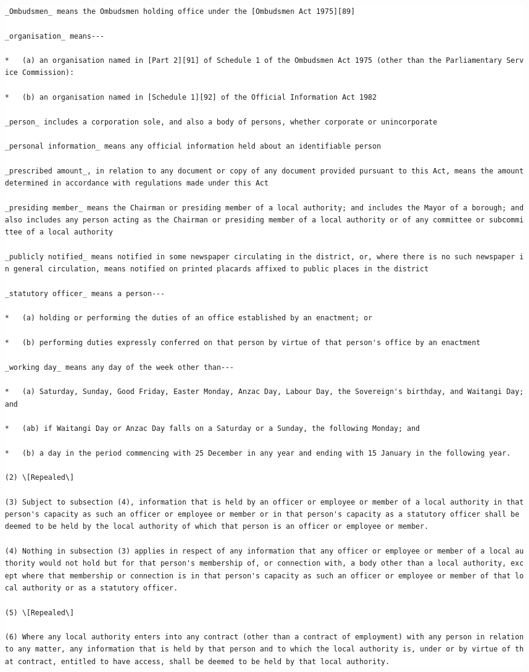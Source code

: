     _Ombudsmen_ means the Ombudsmen holding office under the [Ombudsmen Act 1975][89]
    
    _organisation_ means---
        
    *   (a) an organisation named in [Part 2][91] of Schedule 1 of the Ombudsmen Act 1975 (other than the Parliamentary Service Commission):
    
    *   (b) an organisation named in [Schedule 1][92] of the Official Information Act 1982
    
    _person_ includes a corporation sole, and also a body of persons, whether corporate or unincorporate
    
    _personal information_ means any official information held about an identifiable person
    
    _prescribed amount_, in relation to any document or copy of any document provided pursuant to this Act, means the amount determined in accordance with regulations made under this Act
    
    _presiding member_ means the Chairman or presiding member of a local authority; and includes the Mayor of a borough; and also includes any person acting as the Chairman or presiding member of a local authority or of any committee or subcommittee of a local authority
    
    _publicly notified_ means notified in some newspaper circulating in the district, or, where there is no such newspaper in general circulation, means notified on printed placards affixed to public places in the district
    
    _statutory officer_ means a person---
        
    *   (a) holding or performing the duties of an office established by an enactment; or
    
    *   (b) performing duties expressly conferred on that person by virtue of that person's office by an enactment
    
    _working day_ means any day of the week other than---
        
    *   (a) Saturday, Sunday, Good Friday, Easter Monday, Anzac Day, Labour Day, the Sovereign's birthday, and Waitangi Day; and
    
    *   (ab) if Waitangi Day or Anzac Day falls on a Saturday or a Sunday, the following Monday; and
    
    *   (b) a day in the period commencing with 25 December in any year and ending with 15 January in the following year.
    
    (2) \[Repealed\]
    
    (3) Subject to subsection (4), information that is held by an officer or employee or member of a local authority in that person's capacity as such an officer or employee or member or in that person's capacity as a statutory officer shall be deemed to be held by the local authority of which that person is an officer or employee or member.
    
    (4) Nothing in subsection (3) applies in respect of any information that any officer or employee or member of a local authority would not hold but for that person's membership of, or connection with, a body other than a local authority, except where that membership or connection is in that person's capacity as such an officer or employee or member of that local authority or as a statutory officer.
    
    (5) \[Repealed\]
    
    (6) Where any local authority enters into any contract (other than a contract of employment) with any person in relation to any matter, any information that is held by that person and to which the local authority is, under or by virtue of that contract, entitled to have access, shall be deemed to be held by that local authority.
    